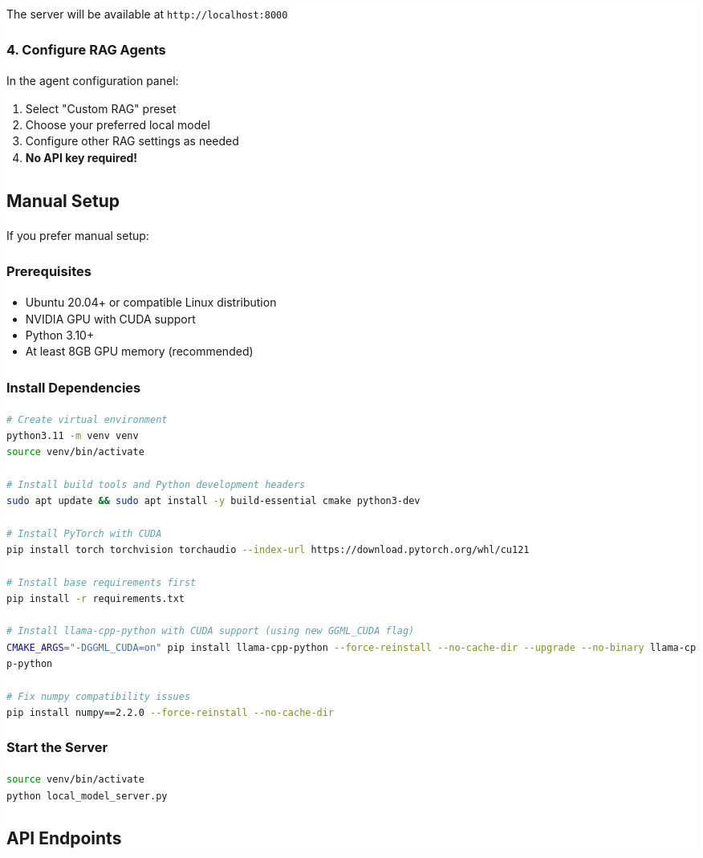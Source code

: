 The server will be available at `http://localhost:8000`

### 4. Configure RAG Agents
In the agent configuration panel:
1. Select "Custom RAG" preset
2. Choose your preferred local model
3. Configure other RAG settings as needed
4. **No API key required!**

## Manual Setup

If you prefer manual setup:

### Prerequisites
- Ubuntu 20.04+ or compatible Linux distribution
- NVIDIA GPU with CUDA support
- Python 3.10+
- At least 8GB GPU memory (recommended)

### Install Dependencies
```bash
# Create virtual environment
python3.11 -m venv venv
source venv/bin/activate

# Install build tools and Python development headers
sudo apt update && sudo apt install -y build-essential cmake python3-dev

# Install PyTorch with CUDA
pip install torch torchvision torchaudio --index-url https://download.pytorch.org/whl/cu121

# Install base requirements first
pip install -r requirements.txt

# Install llama-cpp-python with CUDA support (using new GGML_CUDA flag)
CMAKE_ARGS="-DGGML_CUDA=on" pip install llama-cpp-python --force-reinstall --no-cache-dir --upgrade --no-binary llama-cpp-python

# Fix numpy compatibility issues
pip install numpy==2.2.0 --force-reinstall --no-cache-dir
```

### Start the Server
```bash
source venv/bin/activate
python local_model_server.py
```

## API Endpoints
